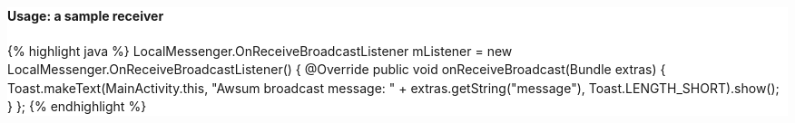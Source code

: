 #### Usage: a sample receiver

{% highlight java %}
LocalMessenger.OnReceiveBroadcastListener mListener = 
    new LocalMessenger.OnReceiveBroadcastListener() {
        @Override
        public void onReceiveBroadcast(Bundle extras) {
            Toast.makeText(MainActivity.this, "Awsum broadcast message: " 
                + extras.getString("message"), Toast.LENGTH_SHORT).show();
    }
};
{% endhighlight %}
